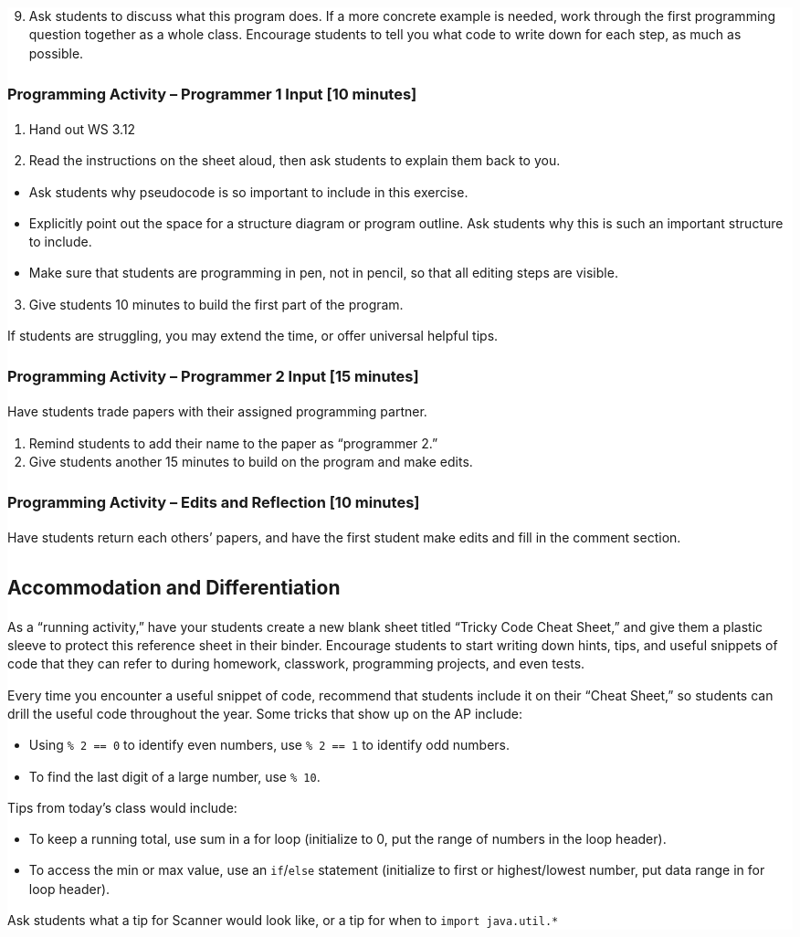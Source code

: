 9. Ask students to discuss what this program does. If a more concrete example is needed, work
  through the first programming question together as a whole class. Encourage students to tell you
  what code to write down for each step, as much as possible.


### Programming Activity – Programmer 1 Input \[10 minutes\]

1. Hand out WS 3.12

2. Read the instructions on the sheet aloud, then ask students to explain them back to you.

  - Ask students why pseudocode is so important to include in this exercise.

  - Explicitly point out the space for a structure diagram or program outline. Ask students why
    this is such an important structure to include.

  - Make sure that students are programming in pen, not in pencil, so that all editing steps are
    visible.

3. Give students 10 minutes to build the first part of the program.

  If students are struggling, you may extend the time, or offer universal helpful tips.

### Programming Activity – Programmer 2 Input \[15 minutes\]
Have students trade papers with their assigned programming partner.
  1. Remind students to add their name to the paper as “programmer 2.”
  2. Give students another 15 minutes to build on the program and make edits.

### Programming Activity – Edits and Reflection \[10 minutes\]
Have students return each others’ papers, and have the first student make edits and fill in the
comment section.


Accommodation and Differentiation
---------------------------------
As a “running activity,” have your students create a new blank sheet titled “Tricky Code Cheat
Sheet,” and give them a plastic sleeve to protect this reference sheet in their binder. Encourage
students to start writing down hints, tips, and useful snippets of code that they can refer to
during homework, classwork, programming projects, and even tests.

Every time you encounter a useful snippet of code, recommend that students include it on their
“Cheat Sheet,” so students can drill the useful code throughout the year. Some tricks that show up
on the AP include:

  - Using `% 2 == 0` to identify even numbers, use `% 2 == 1` to identify odd numbers.

  - To find the last digit of a large number, use `% 10`.

Tips from today’s class would include:

  - To keep a running total, use sum in a for loop (initialize to 0, put the range of numbers in the
    loop header).

  - To access the min or max value, use an `if`/`else` statement (initialize to first or
    highest/lowest number, put data range in for loop header).

Ask students what a tip for Scanner would look like, or a tip for when to `import java.util.*`
